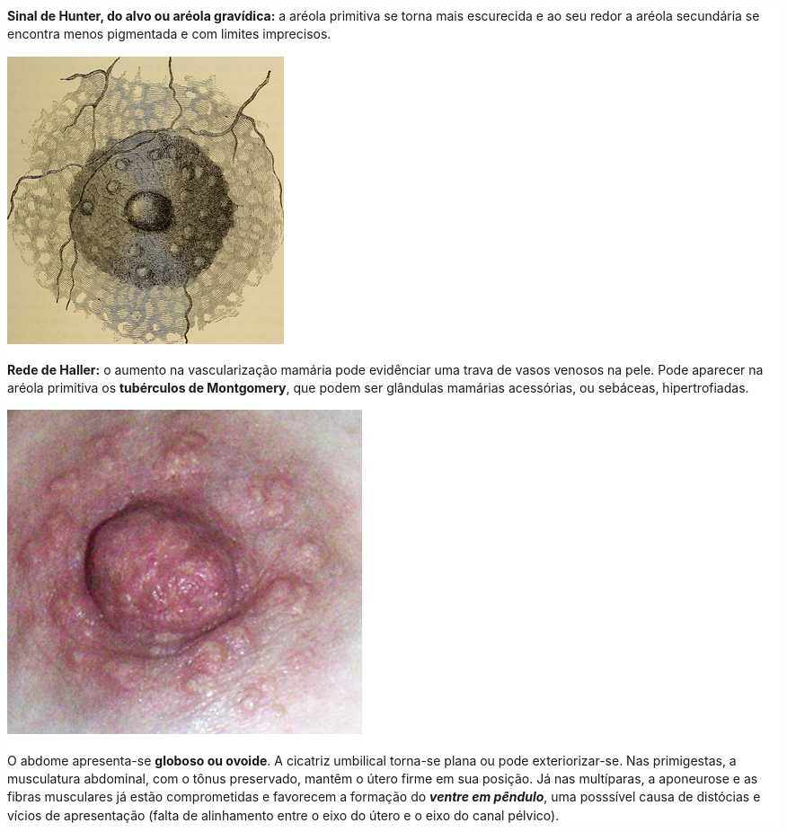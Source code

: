 **Sinal de Hunter, do alvo ou aréola gravídica:** a aréola primitiva se torna mais escurecida e ao seu redor a aréola secundária se encontra menos pigmentada e com limites imprecisos.

![Cloasma](/assets/obstetricia/semio/hunter.jpg)

**Rede de Haller:** o aumento na vascularização mamária pode evidênciar uma trava de vasos venosos na pele. Pode aparecer na aréola primitiva os **tubérculos de Montgomery**, que podem ser glândulas mamárias acessórias, ou sebáceas, hipertrofiadas.

![Cloasma](/assets/obstetricia/semio/tuberculos.jpg)


O abdome apresenta-se **globoso ou ovoide**. A cicatriz umbilical torna-se plana ou pode exteriorizar-se. Nas primigestas, a musculatura abdominal, com o tônus preservado, mantêm o útero firme em sua posição. Já nas multíparas, a aponeurose e as fibras musculares já estão comprometidas e favorecem a formação do *__ventre em pêndulo__*, uma posssível causa de distócias e vícios de apresentação (falta de alinhamento entre o eixo do útero e o eixo do canal pélvico).

